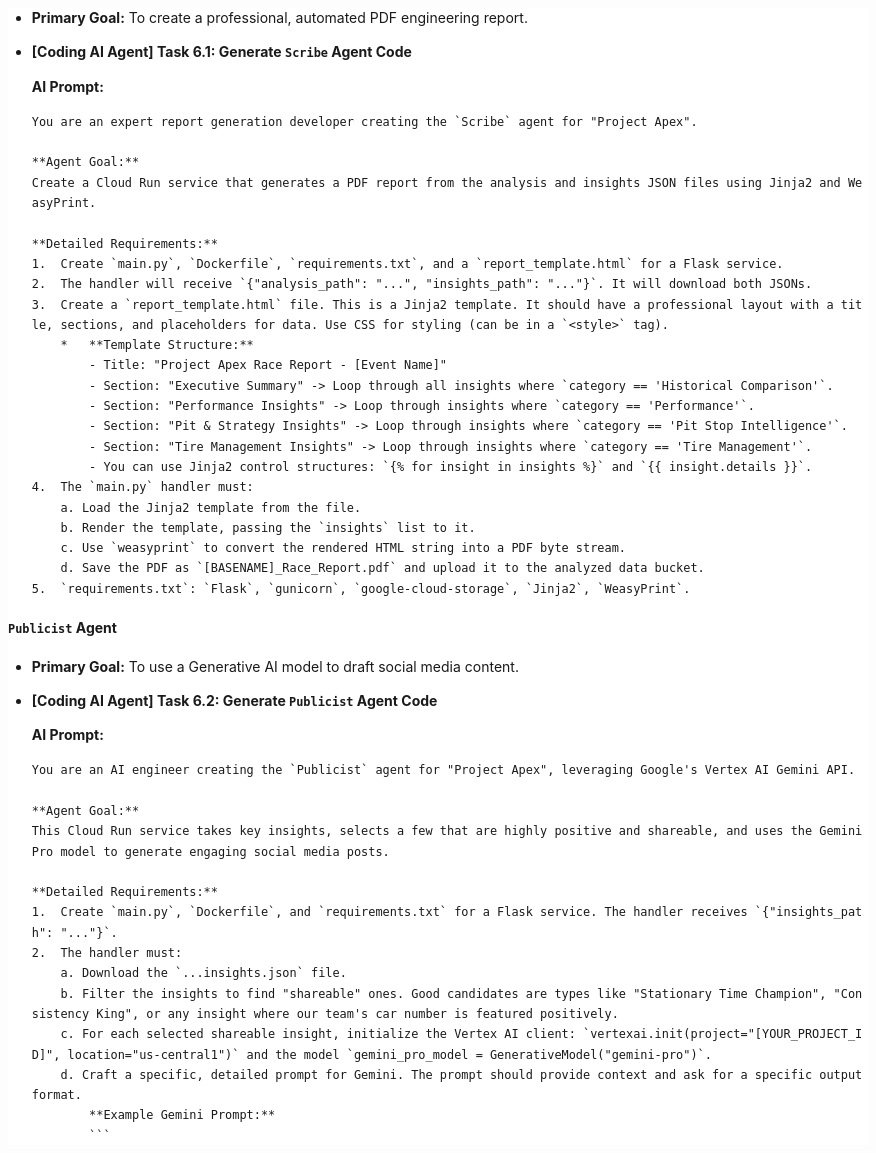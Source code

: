 *   **Primary Goal:** To create a professional, automated PDF engineering report.
*   **[Coding AI Agent] Task 6.1: Generate `Scribe` Agent Code**

    **AI Prompt:**
    ```
    You are an expert report generation developer creating the `Scribe` agent for "Project Apex".

    **Agent Goal:**
    Create a Cloud Run service that generates a PDF report from the analysis and insights JSON files using Jinja2 and WeasyPrint.

    **Detailed Requirements:**
    1.  Create `main.py`, `Dockerfile`, `requirements.txt`, and a `report_template.html` for a Flask service.
    2.  The handler will receive `{"analysis_path": "...", "insights_path": "..."}`. It will download both JSONs.
    3.  Create a `report_template.html` file. This is a Jinja2 template. It should have a professional layout with a title, sections, and placeholders for data. Use CSS for styling (can be in a `<style>` tag).
        *   **Template Structure:**
            - Title: "Project Apex Race Report - [Event Name]"
            - Section: "Executive Summary" -> Loop through all insights where `category == 'Historical Comparison'`.
            - Section: "Performance Insights" -> Loop through insights where `category == 'Performance'`.
            - Section: "Pit & Strategy Insights" -> Loop through insights where `category == 'Pit Stop Intelligence'`.
            - Section: "Tire Management Insights" -> Loop through insights where `category == 'Tire Management'`.
            - You can use Jinja2 control structures: `{% for insight in insights %}` and `{{ insight.details }}`.
    4.  The `main.py` handler must:
        a. Load the Jinja2 template from the file.
        b. Render the template, passing the `insights` list to it.
        c. Use `weasyprint` to convert the rendered HTML string into a PDF byte stream.
        d. Save the PDF as `[BASENAME]_Race_Report.pdf` and upload it to the analyzed data bucket.
    5.  `requirements.txt`: `Flask`, `gunicorn`, `google-cloud-storage`, `Jinja2`, `WeasyPrint`.
    ```

#### **`Publicist` Agent**

*   **Primary Goal:** To use a Generative AI model to draft social media content.
*   **[Coding AI Agent] Task 6.2: Generate `Publicist` Agent Code**

    **AI Prompt:**
    ```
    You are an AI engineer creating the `Publicist` agent for "Project Apex", leveraging Google's Vertex AI Gemini API.

    **Agent Goal:**
    This Cloud Run service takes key insights, selects a few that are highly positive and shareable, and uses the Gemini Pro model to generate engaging social media posts.

    **Detailed Requirements:**
    1.  Create `main.py`, `Dockerfile`, and `requirements.txt` for a Flask service. The handler receives `{"insights_path": "..."}`.
    2.  The handler must:
        a. Download the `...insights.json` file.
        b. Filter the insights to find "shareable" ones. Good candidates are types like "Stationary Time Champion", "Consistency King", or any insight where our team's car number is featured positively.
        c. For each selected shareable insight, initialize the Vertex AI client: `vertexai.init(project="[YOUR_PROJECT_ID]", location="us-central1")` and the model `gemini_pro_model = GenerativeModel("gemini-pro")`.
        d. Craft a specific, detailed prompt for Gemini. The prompt should provide context and ask for a specific output format.
            **Example Gemini Prompt:**
            ```